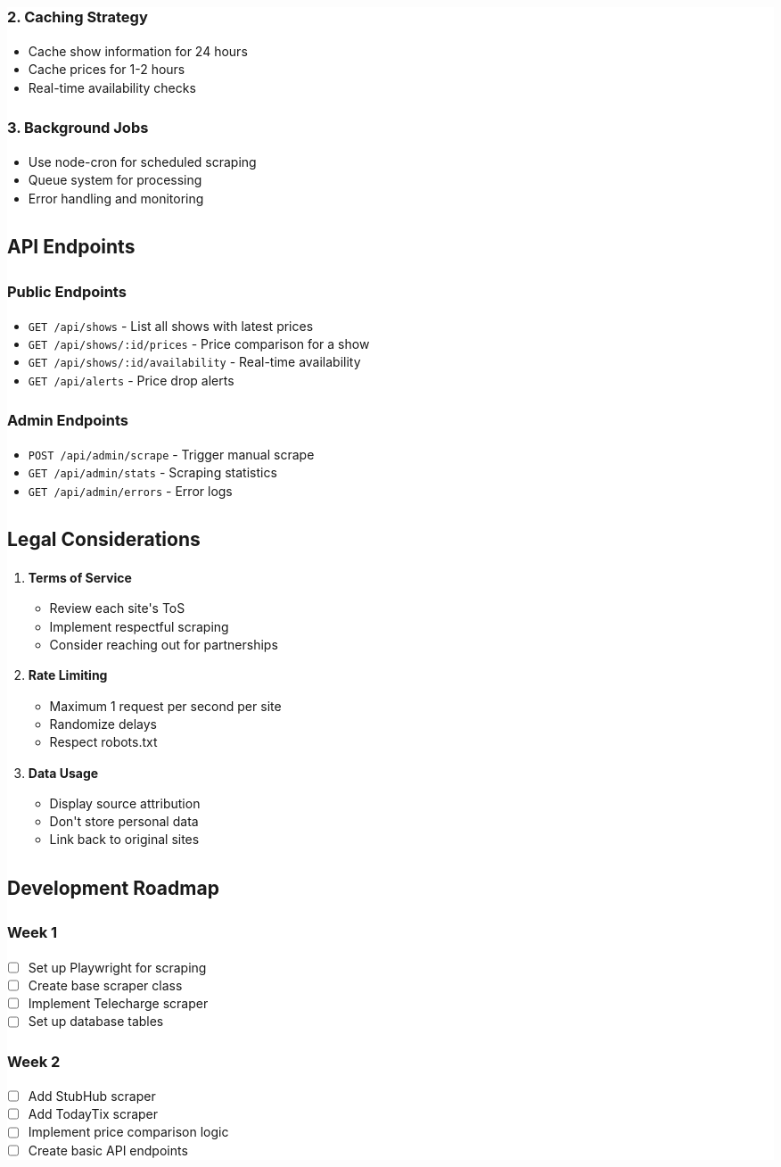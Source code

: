 ### 2. Caching Strategy
- Cache show information for 24 hours
- Cache prices for 1-2 hours
- Real-time availability checks

### 3. Background Jobs
- Use node-cron for scheduled scraping
- Queue system for processing
- Error handling and monitoring

## API Endpoints

### Public Endpoints
- `GET /api/shows` - List all shows with latest prices
- `GET /api/shows/:id/prices` - Price comparison for a show
- `GET /api/shows/:id/availability` - Real-time availability
- `GET /api/alerts` - Price drop alerts

### Admin Endpoints
- `POST /api/admin/scrape` - Trigger manual scrape
- `GET /api/admin/stats` - Scraping statistics
- `GET /api/admin/errors` - Error logs

## Legal Considerations

1. **Terms of Service**
   - Review each site's ToS
   - Implement respectful scraping
   - Consider reaching out for partnerships

2. **Rate Limiting**
   - Maximum 1 request per second per site
   - Randomize delays
   - Respect robots.txt

3. **Data Usage**
   - Display source attribution
   - Don't store personal data
   - Link back to original sites

## Development Roadmap

### Week 1
- [ ] Set up Playwright for scraping
- [ ] Create base scraper class
- [ ] Implement Telecharge scraper
- [ ] Set up database tables

### Week 2
- [ ] Add StubHub scraper
- [ ] Add TodayTix scraper
- [ ] Implement price comparison logic
- [ ] Create basic API endpoints
